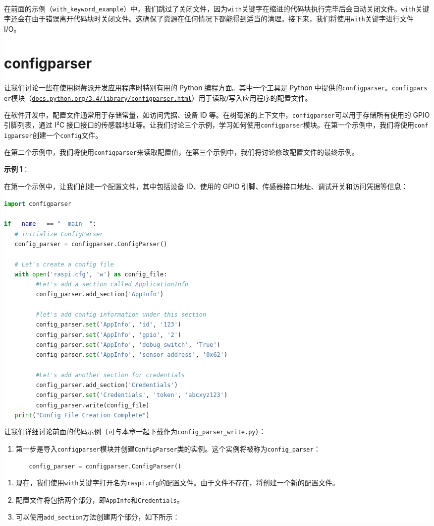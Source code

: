 在前面的示例（`with_keyword_example`）中，我们跳过了关闭文件，因为`with`关键字在缩进的代码块执行完毕后会自动关闭文件。`with`关键字还会在由于错误离开代码块时关闭文件。这确保了资源在任何情况下都能得到适当的清理。接下来，我们将使用`with`关键字进行文件 I/O。

# configparser

让我们讨论一些在使用树莓派开发应用程序时特别有用的 Python 编程方面。其中一个工具是 Python 中提供的`configparser`。`configparser`模块（[`docs.python.org/3.4/library/configparser.html`](https://docs.python.org/3.4/library/configparser.html)）用于读取/写入应用程序的配置文件。

在软件开发中，配置文件通常用于存储常量，如访问凭据、设备 ID 等。在树莓派的上下文中，`configparser`可以用于存储所有使用的 GPIO 引脚列表，通过 I²C 接口接口的传感器地址等。让我们讨论三个示例，学习如何使用`configparser`模块。在第一个示例中，我们将使用`configparser`创建一个`config`文件。

在第二个示例中，我们将使用`configparser`来读取配置值，在第三个示例中，我们将讨论修改配置文件的最终示例。

**示例 1**：

在第一个示例中，让我们创建一个配置文件，其中包括设备 ID、使用的 GPIO 引脚、传感器接口地址、调试开关和访问凭据等信息：

```py
import configparser 

if __name__ == "__main__": 
   # initialize ConfigParser 
   config_parser = configparser.ConfigParser() 

   # Let's create a config file 
   with open('raspi.cfg', 'w') as config_file: 
         #Let's add a section called ApplicationInfo 
         config_parser.add_section('AppInfo') 

         #let's add config information under this section 
         config_parser.set('AppInfo', 'id', '123') 
         config_parser.set('AppInfo', 'gpio', '2') 
         config_parser.set('AppInfo', 'debug_switch', 'True') 
         config_parser.set('AppInfo', 'sensor_address', '0x62') 

         #Let's add another section for credentials 
         config_parser.add_section('Credentials') 
         config_parser.set('Credentials', 'token', 'abcxyz123') 
         config_parser.write(config_file) 
   print("Config File Creation Complete")
```

让我们详细讨论前面的代码示例（可与本章一起下载作为`config_parser_write.py`）：

1.  第一步是导入`configparser`模块并创建`ConfigParser`类的实例。这个实例将被称为`config_parser`：

```py
       config_parser = configparser.ConfigParser()
```

1.  现在，我们使用`with`关键字打开名为`raspi.cfg`的配置文件。由于文件不存在，将创建一个新的配置文件。

1.  配置文件将包括两个部分，即`AppInfo`和`Credentials`。

1.  可以使用`add_section`方法创建两个部分，如下所示：
